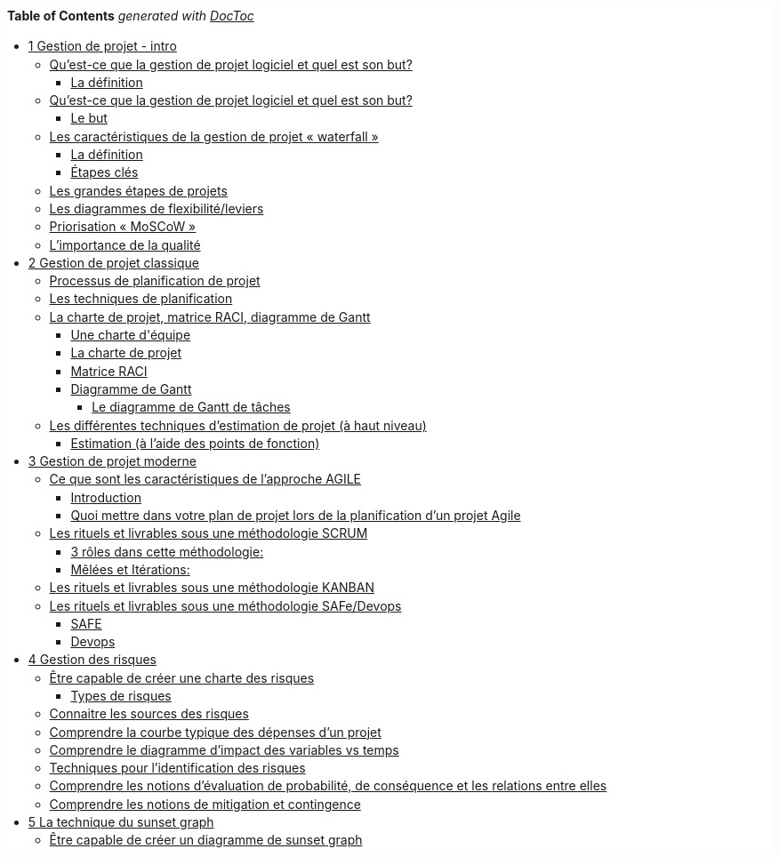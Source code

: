 

**Table of Contents**  *generated with [DocToc](https://github.com/thlorenz/doctoc)*
- [1 Gestion de projet - intro](#1-gestion-de-projet---intro)
	- [Qu’est-ce que la gestion de projet logiciel et quel est son but?](#quest-ce-que-la-gestion-de-projet-logiciel-et-quel-est-son-but)
		- [La définition](#la-définition)
	- [Qu’est-ce que la gestion de projet logiciel et quel est son but?](#quest-ce-que-la-gestion-de-projet-logiciel-et-quel-est-son-but-1)
		- [Le but](#le-but)
	- [Les caractéristiques de la gestion de projet « waterfall »](#les-caractéristiques-de-la-gestion-de-projet--waterfall-)
		- [La définition](#la-définition-1)
		- [Étapes clés](#étapes-clés)
	- [Les grandes étapes de projets](#les-grandes-étapes-de-projets)
	- [Les diagrammes de flexibilité/leviers](#les-diagrammes-de-flexibilitéleviers)
	- [Priorisation « MoSCoW »](#priorisation--moscow-)
	- [L’importance de la qualité](#limportance-de-la-qualité)
- [2 Gestion de projet classique](#2-gestion-de-projet-classique)
	- [Processus de planification de projet](#processus-de-planification-de-projet)
	- [Les techniques de planification](#les-techniques-de-planification)
	- [La charte de projet, matrice RACI, diagramme de Gantt](#la-charte-de-projet-matrice-raci-diagramme-de-gantt)
		- [Une charte d'équipe](#une-charte-déquipe)
		- [La charte de projet](#la-charte-de-projet)
		- [Matrice RACI](#matrice-raci)
		- [Diagramme de Gantt](#diagramme-de-gantt)
			- [Le diagramme de Gantt de tâches](#le-diagramme-de-gantt-de-tâches)
	- [Les différentes techniques d’estimation de projet (à haut niveau)](#les-différentes-techniques-destimation-de-projet-à-haut-niveau)
		- [Estimation (à l’aide des points de fonction)](#estimation-à-laide-des-points-de-fonction)
- [3 Gestion de projet moderne](#3-gestion-de-projet-moderne)
	- [Ce que sont les caractéristiques de l’approche AGILE](#ce-que-sont-les-caractéristiques-de-lapproche-agile)
		- [Introduction](#introduction)
		- [Quoi mettre dans votre plan de projet lors de la planification d’un projet Agile](#quoi-mettre-dans-votre-plan-de-projet-lors-de-la-planification-dun-projet-agile)
	- [Les rituels et livrables sous une méthodologie SCRUM](#les-rituels-et-livrables-sous-une-méthodologie-scrum)
		- [3 rôles dans cette méthodologie:](#3-rôles-dans-cette-méthodologie)
		- [Mêlées et Itérations:](#mêlées-et-itérations)
	- [Les rituels et livrables sous une méthodologie KANBAN](#les-rituels-et-livrables-sous-une-méthodologie-kanban)
	- [Les rituels et livrables sous une méthodologie SAFe/Devops](#les-rituels-et-livrables-sous-une-méthodologie-safedevops)
		- [SAFE](#safe)
		- [Devops](#devops)
- [4 Gestion des risques](#4-gestion-des-risques)
	- [Être capable de créer une charte des risques](#être-capable-de-créer-une-charte-des-risques)
		- [Types de risques](#types-de-risques)
	- [Connaitre les sources des risques](#connaitre-les-sources-des-risques)
	- [Comprendre la courbe typique des dépenses d’un projet](#comprendre-la-courbe-typique-des-dépenses-dun-projet)
	- [Comprendre le diagramme d’impact des variables vs temps](#comprendre-le-diagramme-dimpact-des-variables-vs-temps)
	- [Techniques pour l’identification des risques](#techniques-pour-lidentification-des-risques)
	- [Comprendre les notions d’évaluation de probabilité, de conséquence et les relations entre elles](#comprendre-les-notions-dévaluation-de-probabilité-de-conséquence-et-les-relations-entre-elles)
	- [Comprendre les notions de mitigation et contingence](#comprendre-les-notions-de-mitigation-et-contingence)
- [5 La technique du sunset graph](#5-la-technique-du-sunset-graph)
	- [Être capable de créer un diagramme de sunset graph](#être-capable-de-créer-un-diagramme-de-sunset-graph)